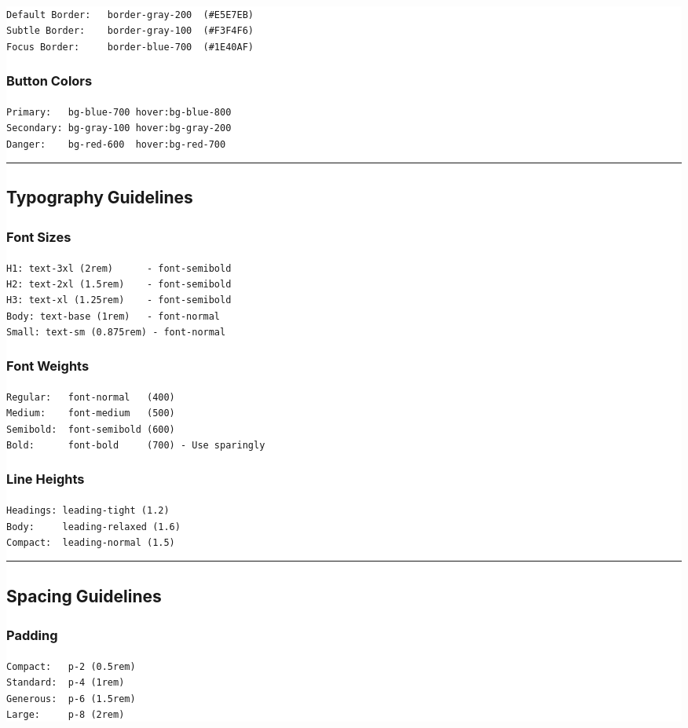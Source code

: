 ```
Default Border:   border-gray-200  (#E5E7EB)
Subtle Border:    border-gray-100  (#F3F4F6)
Focus Border:     border-blue-700  (#1E40AF)
```

### Button Colors

```
Primary:   bg-blue-700 hover:bg-blue-800
Secondary: bg-gray-100 hover:bg-gray-200
Danger:    bg-red-600  hover:bg-red-700
```

---

## Typography Guidelines

### Font Sizes

```
H1: text-3xl (2rem)      - font-semibold
H2: text-2xl (1.5rem)    - font-semibold
H3: text-xl (1.25rem)    - font-semibold
Body: text-base (1rem)   - font-normal
Small: text-sm (0.875rem) - font-normal
```

### Font Weights

```
Regular:   font-normal   (400)
Medium:    font-medium   (500)
Semibold:  font-semibold (600)
Bold:      font-bold     (700) - Use sparingly
```

### Line Heights

```
Headings: leading-tight (1.2)
Body:     leading-relaxed (1.6)
Compact:  leading-normal (1.5)
```

---

## Spacing Guidelines

### Padding

```
Compact:   p-2 (0.5rem)
Standard:  p-4 (1rem)
Generous:  p-6 (1.5rem)
Large:     p-8 (2rem)
```
